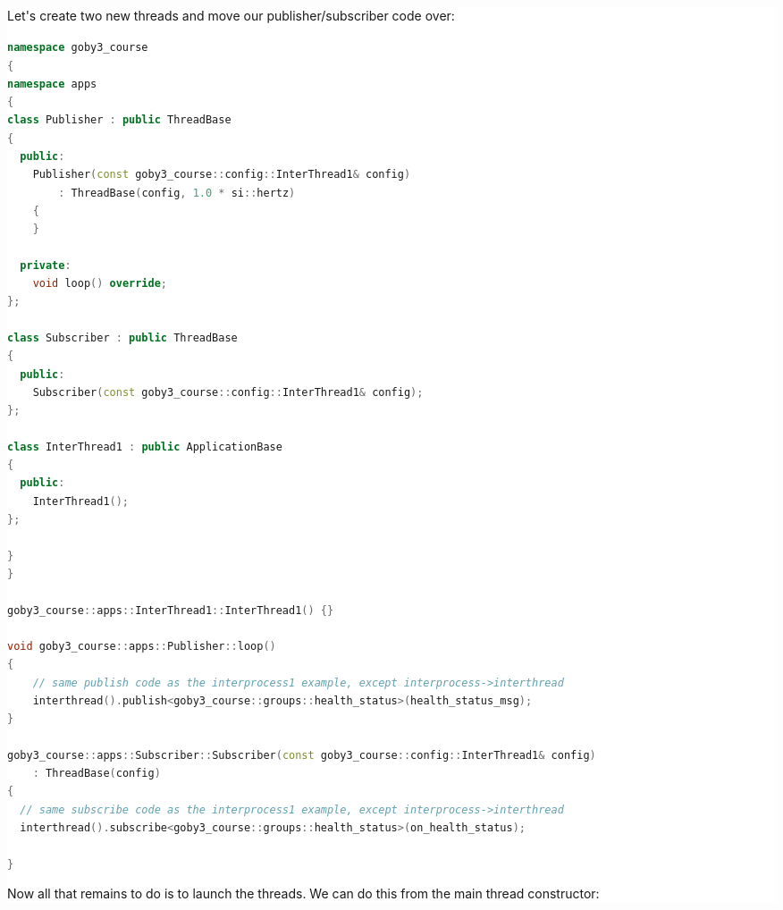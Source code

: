Let's create two new threads and move our publisher/subscriber code over:

```cpp
namespace goby3_course
{
namespace apps
{
class Publisher : public ThreadBase
{
  public:
    Publisher(const goby3_course::config::InterThread1& config)
        : ThreadBase(config, 1.0 * si::hertz)
    {
    }

  private:
    void loop() override;
};

class Subscriber : public ThreadBase
{
  public:
    Subscriber(const goby3_course::config::InterThread1& config);
};

class InterThread1 : public ApplicationBase
{
  public:
    InterThread1();
};

}
}

goby3_course::apps::InterThread1::InterThread1() {}

void goby3_course::apps::Publisher::loop()
{
    // same publish code as the interprocess1 example, except interprocess->interthread
    interthread().publish<goby3_course::groups::health_status>(health_status_msg);
}

goby3_course::apps::Subscriber::Subscriber(const goby3_course::config::InterThread1& config)
    : ThreadBase(config)
{
  // same subscribe code as the interprocess1 example, except interprocess->interthread
  interthread().subscribe<goby3_course::groups::health_status>(on_health_status);

}
```

Now all that remains to do is to launch the threads. We can do this from the main thread constructor:
